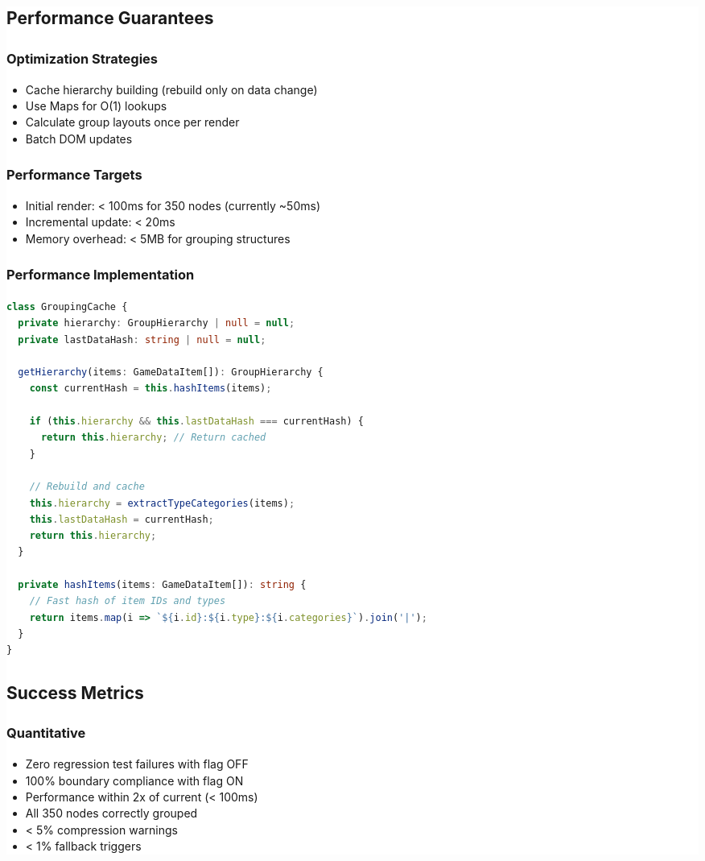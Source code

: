 ## Performance Guarantees

### Optimization Strategies
- Cache hierarchy building (rebuild only on data change)
- Use Maps for O(1) lookups
- Calculate group layouts once per render
- Batch DOM updates

### Performance Targets
- Initial render: < 100ms for 350 nodes (currently ~50ms)
- Incremental update: < 20ms
- Memory overhead: < 5MB for grouping structures

### Performance Implementation
```typescript
class GroupingCache {
  private hierarchy: GroupHierarchy | null = null;
  private lastDataHash: string | null = null;
  
  getHierarchy(items: GameDataItem[]): GroupHierarchy {
    const currentHash = this.hashItems(items);
    
    if (this.hierarchy && this.lastDataHash === currentHash) {
      return this.hierarchy; // Return cached
    }
    
    // Rebuild and cache
    this.hierarchy = extractTypeCategories(items);
    this.lastDataHash = currentHash;
    return this.hierarchy;
  }
  
  private hashItems(items: GameDataItem[]): string {
    // Fast hash of item IDs and types
    return items.map(i => `${i.id}:${i.type}:${i.categories}`).join('|');
  }
}
```

## Success Metrics

### Quantitative
- Zero regression test failures with flag OFF
- 100% boundary compliance with flag ON
- Performance within 2x of current (< 100ms)
- All 350 nodes correctly grouped
- < 5% compression warnings
- < 1% fallback triggers
